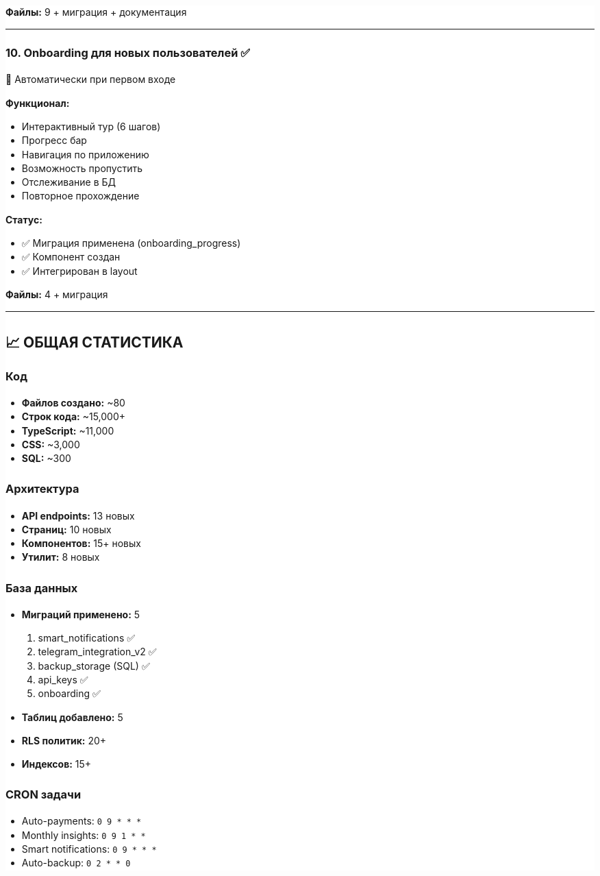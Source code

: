 **Файлы:** 9 + миграция + документация

---

### 10. **Onboarding для новых пользователей** ✅
📍 Автоматически при первом входе

**Функционал:**
- Интерактивный тур (6 шагов)
- Прогресс бар
- Навигация по приложению
- Возможность пропустить
- Отслеживание в БД
- Повторное прохождение

**Статус:**
- ✅ Миграция применена (onboarding_progress)
- ✅ Компонент создан
- ✅ Интегрирован в layout

**Файлы:** 4 + миграция

---

## 📈 ОБЩАЯ СТАТИСТИКА

### Код
- **Файлов создано:** ~80
- **Строк кода:** ~15,000+
- **TypeScript:** ~11,000
- **CSS:** ~3,000
- **SQL:** ~300

### Архитектура
- **API endpoints:** 13 новых
- **Страниц:** 10 новых
- **Компонентов:** 15+ новых
- **Утилит:** 8 новых

### База данных
- **Миграций применено:** 5
  1. smart_notifications ✅
  2. telegram_integration_v2 ✅
  3. backup_storage (SQL) ✅
  4. api_keys ✅
  5. onboarding ✅

- **Таблиц добавлено:** 5
- **RLS политик:** 20+
- **Индексов:** 15+

### CRON задачи
- Auto-payments: `0 9 * * *`
- Monthly insights: `0 9 1 * *`
- Smart notifications: `0 9 * * *`
- Auto-backup: `0 2 * * 0`
